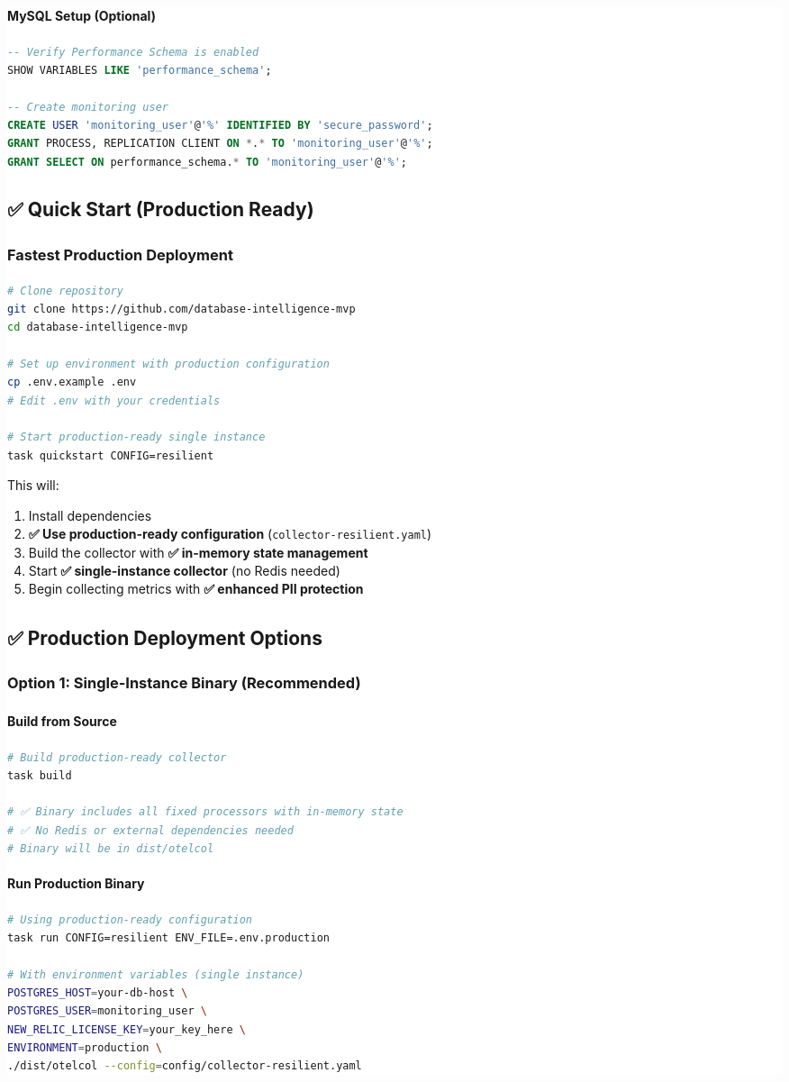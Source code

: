 #### MySQL Setup (Optional)
```sql
-- Verify Performance Schema is enabled
SHOW VARIABLES LIKE 'performance_schema';

-- Create monitoring user
CREATE USER 'monitoring_user'@'%' IDENTIFIED BY 'secure_password';
GRANT PROCESS, REPLICATION CLIENT ON *.* TO 'monitoring_user'@'%';
GRANT SELECT ON performance_schema.* TO 'monitoring_user'@'%';
```

## ✅ Quick Start (Production Ready)

### Fastest Production Deployment
```bash
# Clone repository
git clone https://github.com/database-intelligence-mvp
cd database-intelligence-mvp

# Set up environment with production configuration
cp .env.example .env
# Edit .env with your credentials

# Start production-ready single instance
task quickstart CONFIG=resilient
```

This will:
1. Install dependencies
2. **✅ Use production-ready configuration** (`collector-resilient.yaml`)
3. Build the collector with **✅ in-memory state management**
4. Start **✅ single-instance collector** (no Redis needed)
5. Begin collecting metrics with **✅ enhanced PII protection**

## ✅ Production Deployment Options

### Option 1: Single-Instance Binary (Recommended)

#### Build from Source
```bash
# Build production-ready collector
task build

# ✅ Binary includes all fixed processors with in-memory state
# ✅ No Redis or external dependencies needed
# Binary will be in dist/otelcol
```

#### Run Production Binary
```bash
# Using production-ready configuration
task run CONFIG=resilient ENV_FILE=.env.production

# With environment variables (single instance)
POSTGRES_HOST=your-db-host \
POSTGRES_USER=monitoring_user \
NEW_RELIC_LICENSE_KEY=your_key_here \
ENVIRONMENT=production \
./dist/otelcol --config=config/collector-resilient.yaml
```

